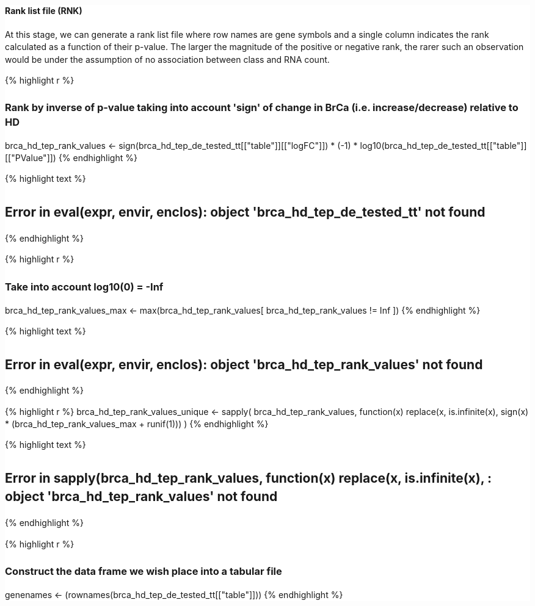 #### Rank list file (RNK)

At this stage, we can generate a rank list file where row names are gene symbols and a single column indicates the rank calculated as a function of their p-value. The larger the magnitude of the positive or negative rank, the rarer such an observation would be under the assumption of no association between class and RNA count.


{% highlight r %}
  ### Rank by inverse of p-value taking into account 'sign' of change in BrCa (i.e. increase/decrease) relative to HD
  brca_hd_tep_rank_values <- sign(brca_hd_tep_de_tested_tt[["table"]][["logFC"]]) * (-1) * log10(brca_hd_tep_de_tested_tt[["table"]][["PValue"]])
{% endhighlight %}



{% highlight text %}
## Error in eval(expr, envir, enclos): object 'brca_hd_tep_de_tested_tt' not found
{% endhighlight %}



{% highlight r %}
  ### Take into account log10(0) = -Inf
  brca_hd_tep_rank_values_max <- max(brca_hd_tep_rank_values[ brca_hd_tep_rank_values != Inf ])
{% endhighlight %}



{% highlight text %}
## Error in eval(expr, envir, enclos): object 'brca_hd_tep_rank_values' not found
{% endhighlight %}



{% highlight r %}
  brca_hd_tep_rank_values_unique <- sapply( brca_hd_tep_rank_values,
                                            function(x) replace(x, is.infinite(x),
                                            sign(x) * (brca_hd_tep_rank_values_max + runif(1))) )
{% endhighlight %}



{% highlight text %}
## Error in sapply(brca_hd_tep_rank_values, function(x) replace(x, is.infinite(x), : object 'brca_hd_tep_rank_values' not found
{% endhighlight %}



{% highlight r %}
  ### Construct the data frame we wish place into a tabular file
  genenames <- (rownames(brca_hd_tep_de_tested_tt[["table"]]))
{% endhighlight %}


[^1]: [Best MG *et al.* RNA-Seq of Tumor-Educated Platelets Enables Blood-Based Pan-Cancer, Multiclass, and Molecular Pathway Cancer Diagnostics. Cancer Cell. 2015 Nov 9; 28(5): 666–676](http://linkinghub.elsevier.com/retrieve/pii/S1535610815003499)
[^2]: [Semple JW. *et al*. Platelets and the immune continuum. Nat Rev Immunol. 2011 Apr;11(4):264-74](https://www.ncbi.nlm.nih.gov/pubmed/21436837)
[^3]: [Gay LJ and Felding-Habermann B. Contribution of platelets to tumour metastasis. Nat Rev Cancer. 2011 Feb;11(2):123-34](https://www.ncbi.nlm.nih.gov/pubmed/21258396)
[^4]: [Huber *et al.* Orchestrating high-throughput genomic analysis with Bioconductor. Nature Methods. 2015 Feb, 12(2)](http://www.nature.com/doifinder/10.1038/nmeth.3252)
[^5]: [Robinson MD and Oshlack 1. A scaling normalization method for differential expression analysis of RNA-seq data. Genome Biology 2010, 11:R25](http://genomebiology.com/2010/11/3/R25)
[^6]: [Daniele Merico *et al.* Enrichment Map: A Network-Based Method for Gene-Set Enrichment Visualization and Interpretation. PLoS One. 2010; 5(11): e13984](http://journals.plos.org/plosone/article?id=10.1371/journal.pone.0013984)